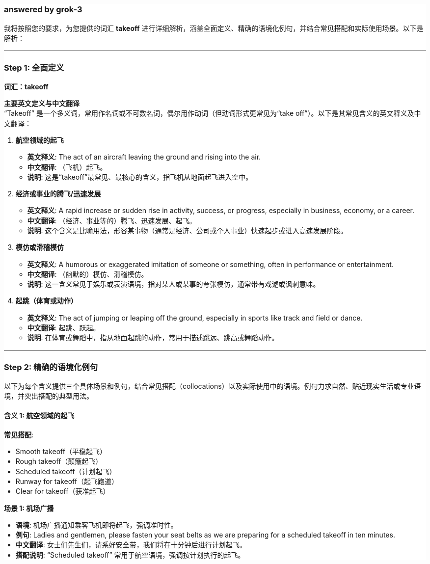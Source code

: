 ### answered by grok-3
我将按照您的要求，为您提供的词汇 **takeoff** 进行详细解析，涵盖全面定义、精确的语境化例句，并结合常见搭配和实际使用场景。以下是解析：

---

### Step 1: 全面定义

**词汇：takeoff**

**主要英文定义与中文翻译**  
“Takeoff” 是一个多义词，常用作名词或不可数名词，偶尔用作动词（但动词形式更常见为“take off”）。以下是其常见含义的英文释义及中文翻译：

1. **航空领域的起飞**  
   - **英文释义**: The act of an aircraft leaving the ground and rising into the air.  
   - **中文翻译**: （飞机）起飞。  
   - **说明**: 这是“takeoff”最常见、最核心的含义，指飞机从地面起飞进入空中。

2. **经济或事业的腾飞/迅速发展**  
   - **英文释义**: A rapid increase or sudden rise in activity, success, or progress, especially in business, economy, or a career.  
   - **中文翻译**: （经济、事业等的）腾飞、迅速发展、起飞。  
   - **说明**: 这个含义是比喻用法，形容某事物（通常是经济、公司或个人事业）快速起步或进入高速发展阶段。

3. **模仿或滑稽模仿**  
   - **英文释义**: A humorous or exaggerated imitation of someone or something, often in performance or entertainment.  
   - **中文翻译**: （幽默的）模仿、滑稽模仿。  
   - **说明**: 这一含义常见于娱乐或表演语境，指对某人或某事的夸张模仿，通常带有戏谑或讽刺意味。

4. **起跳（体育或动作）**  
   - **英文释义**: The act of jumping or leaping off the ground, especially in sports like track and field or dance.  
   - **中文翻译**: 起跳、跃起。  
   - **说明**: 在体育或舞蹈中，指从地面起跳的动作，常用于描述跳远、跳高或舞蹈动作。

---

### Step 2: 精确的语境化例句

以下为每个含义提供三个具体场景和例句，结合常见搭配（collocations）以及实际使用中的语境。例句力求自然、贴近现实生活或专业语境，并突出搭配的典型用法。

#### 含义 1: 航空领域的起飞

**常见搭配**:  
- Smooth takeoff（平稳起飞）  
- Rough takeoff（颠簸起飞）  
- Scheduled takeoff（计划起飞）  
- Runway for takeoff（起飞跑道）  
- Clear for takeoff（获准起飞）

**场景 1: 机场广播**  
- **语境**: 机场广播通知乘客飞机即将起飞，强调准时性。  
- **例句**: Ladies and gentlemen, please fasten your seat belts as we are preparing for a scheduled takeoff in ten minutes.  
- **中文翻译**: 女士们先生们，请系好安全带，我们将在十分钟后进行计划起飞。  
- **搭配说明**: “Scheduled takeoff” 常用于航空语境，强调按计划执行的起飞。
